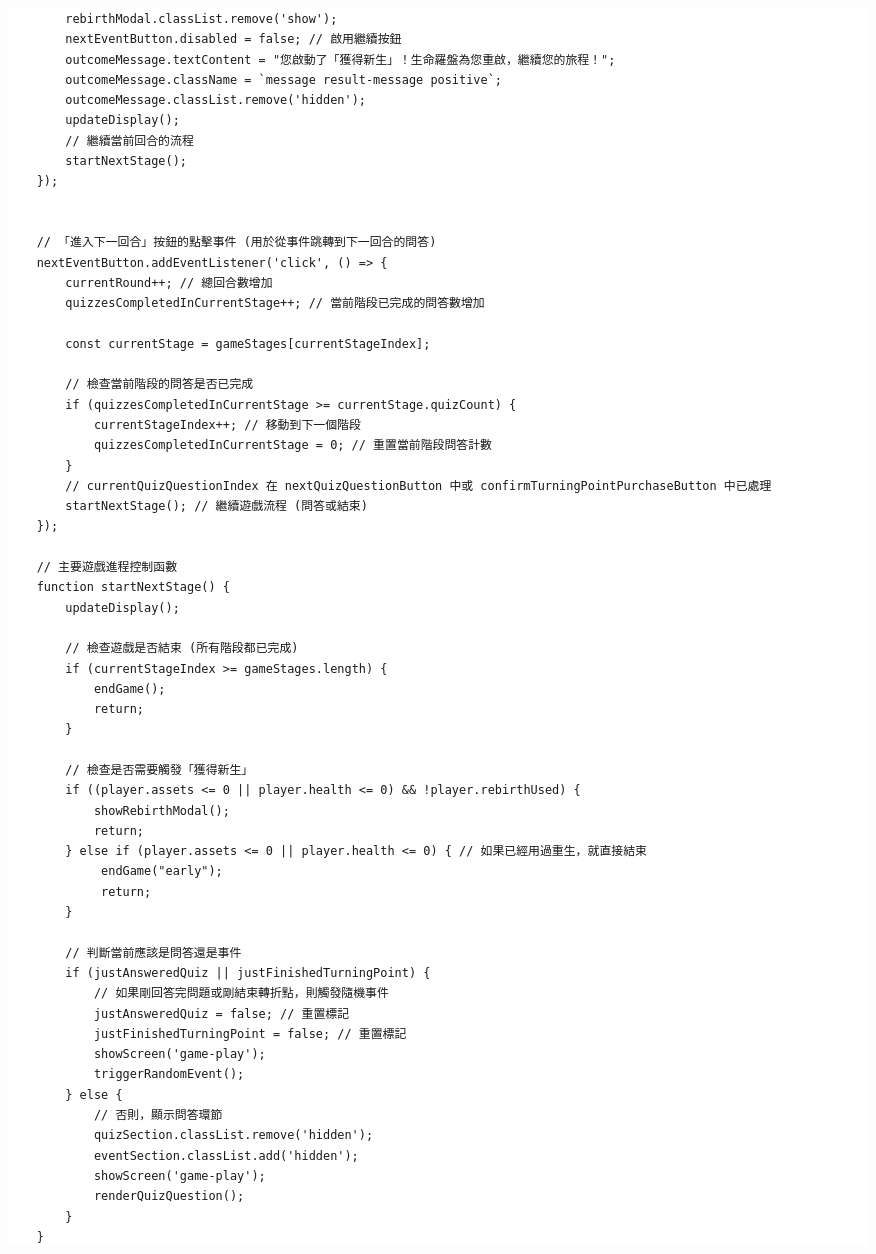             rebirthModal.classList.remove('show');
            nextEventButton.disabled = false; // 啟用繼續按鈕
            outcomeMessage.textContent = "您啟動了「獲得新生」！生命羅盤為您重啟，繼續您的旅程！";
            outcomeMessage.className = `message result-message positive`;
            outcomeMessage.classList.remove('hidden');
            updateDisplay();
            // 繼續當前回合的流程
            startNextStage();
        });


        // 「進入下一回合」按鈕的點擊事件 (用於從事件跳轉到下一回合的問答)
        nextEventButton.addEventListener('click', () => {
            currentRound++; // 總回合數增加
            quizzesCompletedInCurrentStage++; // 當前階段已完成的問答數增加

            const currentStage = gameStages[currentStageIndex];

            // 檢查當前階段的問答是否已完成
            if (quizzesCompletedInCurrentStage >= currentStage.quizCount) {
                currentStageIndex++; // 移動到下一個階段
                quizzesCompletedInCurrentStage = 0; // 重置當前階段問答計數
            }
            // currentQuizQuestionIndex 在 nextQuizQuestionButton 中或 confirmTurningPointPurchaseButton 中已處理
            startNextStage(); // 繼續遊戲流程 (問答或結束)
        });

        // 主要遊戲進程控制函數
        function startNextStage() {
            updateDisplay();

            // 檢查遊戲是否結束 (所有階段都已完成)
            if (currentStageIndex >= gameStages.length) {
                endGame();
                return;
            }

            // 檢查是否需要觸發「獲得新生」
            if ((player.assets <= 0 || player.health <= 0) && !player.rebirthUsed) {
                showRebirthModal();
                return;
            } else if (player.assets <= 0 || player.health <= 0) { // 如果已經用過重生，就直接結束
                 endGame("early");
                 return;
            }

            // 判斷當前應該是問答還是事件
            if (justAnsweredQuiz || justFinishedTurningPoint) {
                // 如果剛回答完問題或剛結束轉折點，則觸發隨機事件
                justAnsweredQuiz = false; // 重置標記
                justFinishedTurningPoint = false; // 重置標記
                showScreen('game-play');
                triggerRandomEvent();
            } else {
                // 否則，顯示問答環節
                quizSection.classList.remove('hidden');
                eventSection.classList.add('hidden');
                showScreen('game-play');
                renderQuizQuestion();
            }
        }
